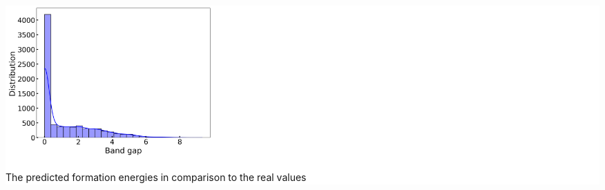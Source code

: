 <img src="band_distribution.png" alt="drawing" width="300"/>

The predicted formation energies in comparison to the real values
